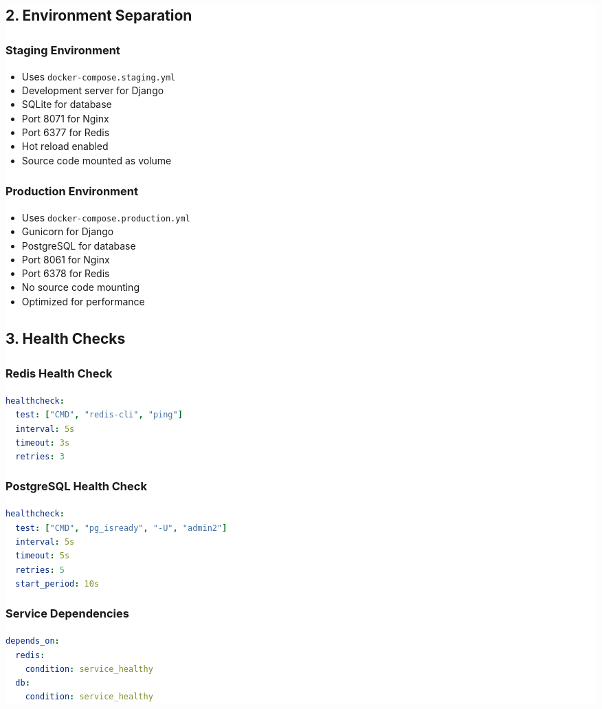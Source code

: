 ## 2. Environment Separation

### Staging Environment

- Uses `docker-compose.staging.yml`
- Development server for Django
- SQLite for database
- Port 8071 for Nginx
- Port 6377 for Redis
- Hot reload enabled
- Source code mounted as volume

### Production Environment

- Uses `docker-compose.production.yml`
- Gunicorn for Django
- PostgreSQL for database
- Port 8061 for Nginx
- Port 6378 for Redis
- No source code mounting
- Optimized for performance

## 3. Health Checks

### Redis Health Check
```yaml
healthcheck:
  test: ["CMD", "redis-cli", "ping"]
  interval: 5s
  timeout: 3s
  retries: 3
```

### PostgreSQL Health Check
```yaml
healthcheck:
  test: ["CMD", "pg_isready", "-U", "admin2"]
  interval: 5s
  timeout: 5s
  retries: 5
  start_period: 10s
```

### Service Dependencies
```yaml
depends_on:
  redis:
    condition: service_healthy
  db:
    condition: service_healthy
```
